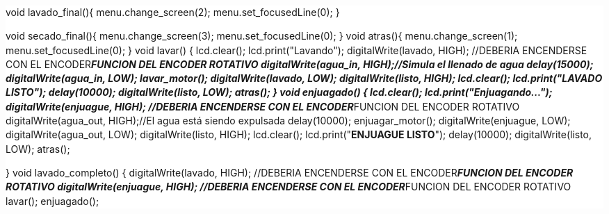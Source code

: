 void lavado_final(){
  menu.change_screen(2);
  menu.set_focusedLine(0);
  }

void secado_final(){
  menu.change_screen(3);
  menu.set_focusedLine(0);
  }
void atras(){
  menu.change_screen(1);
  menu.set_focusedLine(0);
}
void lavar() {
  lcd.clear();
  lcd.print("Lavando");
  digitalWrite(lavado, HIGH); //DEBERIA ENCENDERSE CON EL ENCODER***FUNCION DEL ENCODER ROTATIVO
  digitalWrite(agua_in, HIGH);//Simula el llenado de agua
  delay(15000);
  digitalWrite(agua_in, LOW);
  lavar_motor();
  digitalWrite(lavado, LOW);
  digitalWrite(listo, HIGH);
  lcd.clear();
  lcd.print("**LAVADO LISTO**");
  delay(10000);
  digitalWrite(listo, LOW);
  atras();
}
void enjuagado() {
  lcd.clear();
  lcd.print("Enjuagando...");
  digitalWrite(enjuague, HIGH); //DEBERIA ENCENDERSE CON EL ENCODER***FUNCION DEL ENCODER ROTATIVO
  digitalWrite(agua_out, HIGH);//El agua está siendo expulsada
  delay(10000);
  enjuagar_motor();
  digitalWrite(enjuague, LOW);
  digitalWrite(agua_out, LOW);
  digitalWrite(listo, HIGH);
  lcd.clear();
  lcd.print("**ENJUAGUE LISTO**");
  delay(10000);
  digitalWrite(listo, LOW);
  atras();


}
void lavado_completo() {
  digitalWrite(lavado, HIGH); //DEBERIA ENCENDERSE CON EL ENCODER***FUNCION DEL ENCODER ROTATIVO
  digitalWrite(enjuague, HIGH); //DEBERIA ENCENDERSE CON EL ENCODER***FUNCION DEL ENCODER ROTATIVO
  lavar();
  enjuagado();
